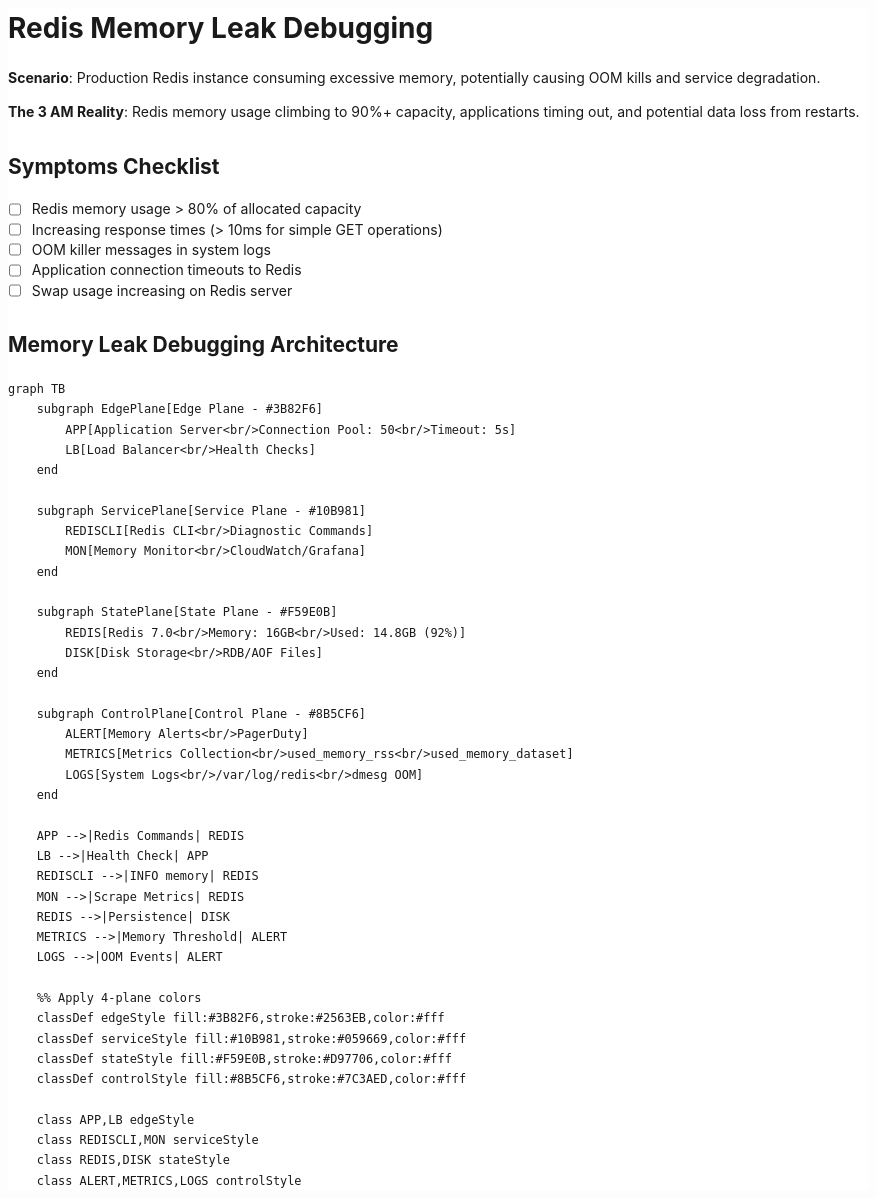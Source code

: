 # Redis Memory Leak Debugging

**Scenario**: Production Redis instance consuming excessive memory, potentially causing OOM kills and service degradation.

**The 3 AM Reality**: Redis memory usage climbing to 90%+ capacity, applications timing out, and potential data loss from restarts.

## Symptoms Checklist

- [ ] Redis memory usage > 80% of allocated capacity
- [ ] Increasing response times (> 10ms for simple GET operations)
- [ ] OOM killer messages in system logs
- [ ] Application connection timeouts to Redis
- [ ] Swap usage increasing on Redis server

## Memory Leak Debugging Architecture

```mermaid
graph TB
    subgraph EdgePlane[Edge Plane - #3B82F6]
        APP[Application Server<br/>Connection Pool: 50<br/>Timeout: 5s]
        LB[Load Balancer<br/>Health Checks]
    end

    subgraph ServicePlane[Service Plane - #10B981]
        REDISCLI[Redis CLI<br/>Diagnostic Commands]
        MON[Memory Monitor<br/>CloudWatch/Grafana]
    end

    subgraph StatePlane[State Plane - #F59E0B]
        REDIS[Redis 7.0<br/>Memory: 16GB<br/>Used: 14.8GB (92%)]
        DISK[Disk Storage<br/>RDB/AOF Files]
    end

    subgraph ControlPlane[Control Plane - #8B5CF6]
        ALERT[Memory Alerts<br/>PagerDuty]
        METRICS[Metrics Collection<br/>used_memory_rss<br/>used_memory_dataset]
        LOGS[System Logs<br/>/var/log/redis<br/>dmesg OOM]
    end

    APP -->|Redis Commands| REDIS
    LB -->|Health Check| APP
    REDISCLI -->|INFO memory| REDIS
    MON -->|Scrape Metrics| REDIS
    REDIS -->|Persistence| DISK
    METRICS -->|Memory Threshold| ALERT
    LOGS -->|OOM Events| ALERT

    %% Apply 4-plane colors
    classDef edgeStyle fill:#3B82F6,stroke:#2563EB,color:#fff
    classDef serviceStyle fill:#10B981,stroke:#059669,color:#fff
    classDef stateStyle fill:#F59E0B,stroke:#D97706,color:#fff
    classDef controlStyle fill:#8B5CF6,stroke:#7C3AED,color:#fff

    class APP,LB edgeStyle
    class REDISCLI,MON serviceStyle
    class REDIS,DISK stateStyle
    class ALERT,METRICS,LOGS controlStyle
```
